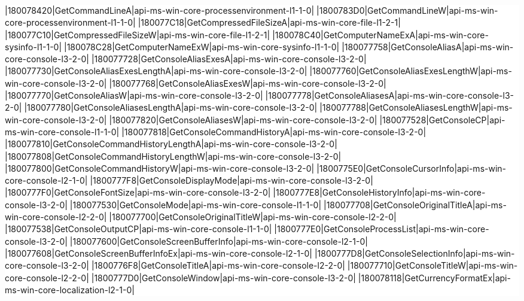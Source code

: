 |180078420|GetCommandLineA|api-ms-win-core-processenvironment-l1-1-0|
|1800783D0|GetCommandLineW|api-ms-win-core-processenvironment-l1-1-0|
|180077C18|GetCompressedFileSizeA|api-ms-win-core-file-l1-2-1|
|180077C10|GetCompressedFileSizeW|api-ms-win-core-file-l1-2-1|
|180078C40|GetComputerNameExA|api-ms-win-core-sysinfo-l1-1-0|
|180078C28|GetComputerNameExW|api-ms-win-core-sysinfo-l1-1-0|
|180077758|GetConsoleAliasA|api-ms-win-core-console-l3-2-0|
|180077728|GetConsoleAliasExesA|api-ms-win-core-console-l3-2-0|
|180077730|GetConsoleAliasExesLengthA|api-ms-win-core-console-l3-2-0|
|180077760|GetConsoleAliasExesLengthW|api-ms-win-core-console-l3-2-0|
|180077768|GetConsoleAliasExesW|api-ms-win-core-console-l3-2-0|
|180077770|GetConsoleAliasW|api-ms-win-core-console-l3-2-0|
|180077778|GetConsoleAliasesA|api-ms-win-core-console-l3-2-0|
|180077780|GetConsoleAliasesLengthA|api-ms-win-core-console-l3-2-0|
|180077788|GetConsoleAliasesLengthW|api-ms-win-core-console-l3-2-0|
|180077820|GetConsoleAliasesW|api-ms-win-core-console-l3-2-0|
|180077528|GetConsoleCP|api-ms-win-core-console-l1-1-0|
|180077818|GetConsoleCommandHistoryA|api-ms-win-core-console-l3-2-0|
|180077810|GetConsoleCommandHistoryLengthA|api-ms-win-core-console-l3-2-0|
|180077808|GetConsoleCommandHistoryLengthW|api-ms-win-core-console-l3-2-0|
|180077800|GetConsoleCommandHistoryW|api-ms-win-core-console-l3-2-0|
|1800775E0|GetConsoleCursorInfo|api-ms-win-core-console-l2-1-0|
|1800777F8|GetConsoleDisplayMode|api-ms-win-core-console-l3-2-0|
|1800777F0|GetConsoleFontSize|api-ms-win-core-console-l3-2-0|
|1800777E8|GetConsoleHistoryInfo|api-ms-win-core-console-l3-2-0|
|180077530|GetConsoleMode|api-ms-win-core-console-l1-1-0|
|180077708|GetConsoleOriginalTitleA|api-ms-win-core-console-l2-2-0|
|180077700|GetConsoleOriginalTitleW|api-ms-win-core-console-l2-2-0|
|180077538|GetConsoleOutputCP|api-ms-win-core-console-l1-1-0|
|1800777E0|GetConsoleProcessList|api-ms-win-core-console-l3-2-0|
|180077600|GetConsoleScreenBufferInfo|api-ms-win-core-console-l2-1-0|
|180077608|GetConsoleScreenBufferInfoEx|api-ms-win-core-console-l2-1-0|
|1800777D8|GetConsoleSelectionInfo|api-ms-win-core-console-l3-2-0|
|1800776F8|GetConsoleTitleA|api-ms-win-core-console-l2-2-0|
|180077710|GetConsoleTitleW|api-ms-win-core-console-l2-2-0|
|1800777D0|GetConsoleWindow|api-ms-win-core-console-l3-2-0|
|180078118|GetCurrencyFormatEx|api-ms-win-core-localization-l2-1-0|